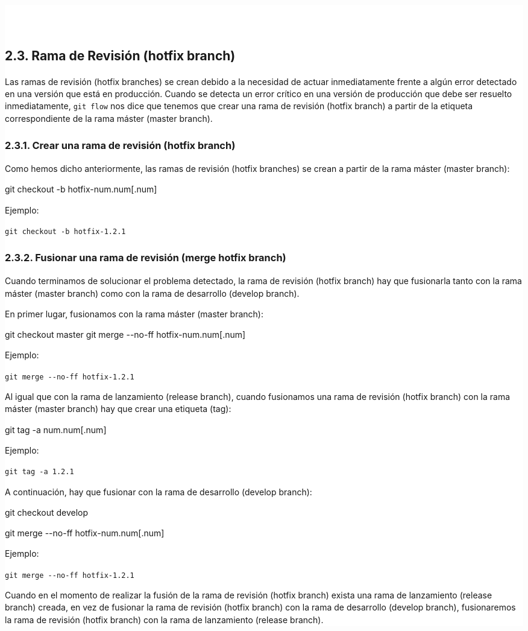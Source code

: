 <br><br>

## 2.3. Rama de Revisión (hotfix branch)

Las ramas de revisión (hotfix branches) se crean debido a la necesidad de actuar inmediatamente frente a algún error detectado en una versión que está en producción. Cuando se detecta un error crítico en una versión de producción que debe ser resuelto inmediatamente, `git flow` nos dice que tenemos que crear una rama de revisión (hotfix branch) a partir de la etiqueta correspondiente de la rama máster (master branch).

### 2.3.1. Crear una rama de revisión (hotfix branch)

Como hemos dicho anteriormente, las ramas de revisión (hotfix branches) se crean a partir de la rama máster (master branch):

git checkout -b hotfix-num.num[.num]


Ejemplo:
```
git checkout -b hotfix-1.2.1
```

### 2.3.2. Fusionar una rama de revisión (merge hotfix branch)

Cuando terminamos de solucionar el problema detectado, la rama de revisión (hotfix branch) hay que fusionarla tanto con la rama máster (master branch) como con la rama de desarrollo (develop branch).

En primer lugar, fusionamos con la rama máster (master branch):

git checkout master
git merge --no-ff hotfix-num.num[.num]


Ejemplo:
```
git merge --no-ff hotfix-1.2.1
```
Al igual que con la rama de lanzamiento (release branch), cuando fusionamos una rama de revisión (hotfix branch) con la rama máster (master branch) hay que crear una etiqueta (tag):

git tag -a num.num[.num]

Ejemplo:
```
git tag -a 1.2.1
```
A continuación, hay que fusionar con la rama de desarrollo (develop branch):

git checkout develop

git merge --no-ff hotfix-num.num[.num]

Ejemplo:
```
git merge --no-ff hotfix-1.2.1
```
Cuando en el momento de realizar la fusión de la rama de revisión (hotfix branch) exista una rama de lanzamiento (release branch) creada, en vez de fusionar la rama de revisión (hotfix branch) con la rama de desarrollo (develop branch), fusionaremos la rama de revisión (hotfix branch) con la rama de lanzamiento (release branch).
